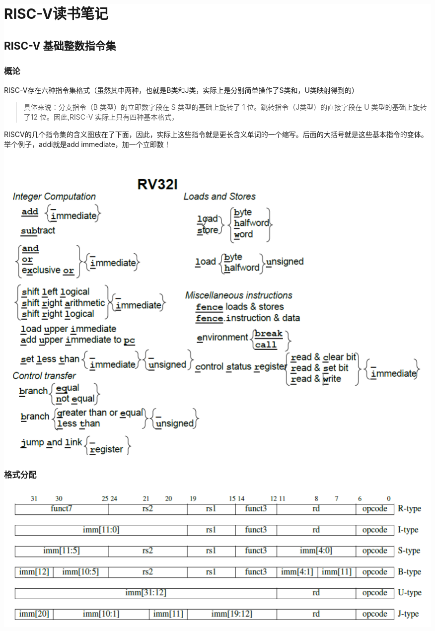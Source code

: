 # RISC-V读书笔记

## RISC-V 基础整数指令集 

### 概论

​	RISC-V存在六种指令集格式（虽然其中两种，也就是B类和J类，实际上是分别简单操作了S类和，U类映射得到的）

> 具体来说：分支指令（B 类型）的立即数字段在 S 类型的基础上旋转了 1 位。跳转指令（J类型）的直接字段在 U 类型的基础上旋转了12 位。因此,RISC-V 实际上只有四种基本格式，

​	RISCV的几个指令集的含义图放在了下面，因此，实际上这些指令就是更长含义单词的一个缩写。后面的大括号就是这些基本指令的变体。举个例子，addi就是add immediate，加一个立即数！

![image-20250125085338266](./RISC-V读书笔记2/image-20250125085338266.png)

### 格式分配

![image-20250125085353266](./RISC-V读书笔记2/image-20250125085353266.png)
